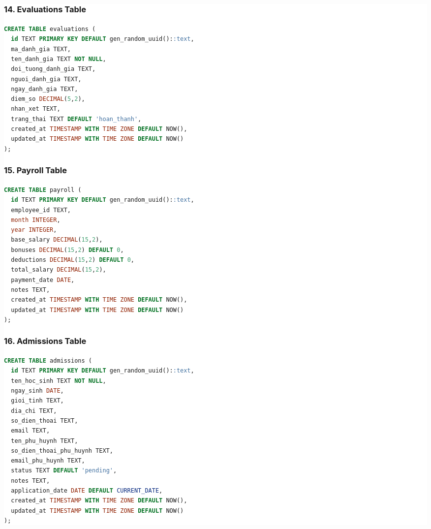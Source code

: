 ### 14. Evaluations Table
```sql
CREATE TABLE evaluations (
  id TEXT PRIMARY KEY DEFAULT gen_random_uuid()::text,
  ma_danh_gia TEXT,
  ten_danh_gia TEXT NOT NULL,
  doi_tuong_danh_gia TEXT,
  nguoi_danh_gia TEXT,
  ngay_danh_gia TEXT,
  diem_so DECIMAL(5,2),
  nhan_xet TEXT,
  trang_thai TEXT DEFAULT 'hoan_thanh',
  created_at TIMESTAMP WITH TIME ZONE DEFAULT NOW(),
  updated_at TIMESTAMP WITH TIME ZONE DEFAULT NOW()
);
```

### 15. Payroll Table
```sql
CREATE TABLE payroll (
  id TEXT PRIMARY KEY DEFAULT gen_random_uuid()::text,
  employee_id TEXT,
  month INTEGER,
  year INTEGER,
  base_salary DECIMAL(15,2),
  bonuses DECIMAL(15,2) DEFAULT 0,
  deductions DECIMAL(15,2) DEFAULT 0,
  total_salary DECIMAL(15,2),
  payment_date DATE,
  notes TEXT,
  created_at TIMESTAMP WITH TIME ZONE DEFAULT NOW(),
  updated_at TIMESTAMP WITH TIME ZONE DEFAULT NOW()
);
```

### 16. Admissions Table
```sql
CREATE TABLE admissions (
  id TEXT PRIMARY KEY DEFAULT gen_random_uuid()::text,
  ten_hoc_sinh TEXT NOT NULL,
  ngay_sinh DATE,
  gioi_tinh TEXT,
  dia_chi TEXT,
  so_dien_thoai TEXT,
  email TEXT,
  ten_phu_huynh TEXT,
  so_dien_thoai_phu_huynh TEXT,
  email_phu_huynh TEXT,
  status TEXT DEFAULT 'pending',
  notes TEXT,
  application_date DATE DEFAULT CURRENT_DATE,
  created_at TIMESTAMP WITH TIME ZONE DEFAULT NOW(),
  updated_at TIMESTAMP WITH TIME ZONE DEFAULT NOW()
);
```
